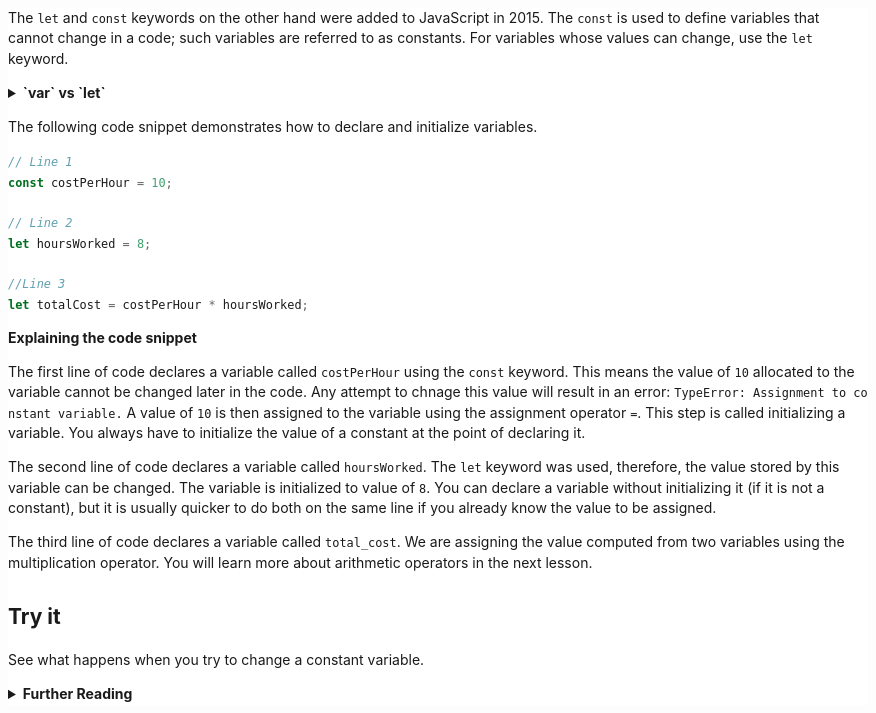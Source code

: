 The `let` and `const` keywords on the other hand were added to JavaScript in 2015. The `const` is used to define variables that cannot change in a code; such variables are referred to as constants. For variables whose values can change, use the `let` keyword.

<details><summary><strong> `var` vs `let`</strong></summary></details>


The following code snippet demonstrates how to declare and initialize variables.

```js
// Line 1
const costPerHour = 10;

// Line 2
let hoursWorked = 8;

//Line 3
let totalCost = costPerHour * hoursWorked;
```

<aside>

**Explaining the code snippet**

The first line of code declares a variable called `costPerHour` using the `const` keyword.  This means the value of `10` allocated to the variable cannot be changed later in the code. Any attempt to chnage this value will result in an error: `TypeError: Assignment to constant variable.` A value of `10` is then assigned to the variable using the assignment operator `=`. This step is called initializing a variable. You always have to initialize the value of a constant at the point of declaring it.

The second line of code declares a variable called `hoursWorked`. The `let` keyword was used, therefore, the value stored by this variable can be changed. The variable is initialized to value of `8`. You can declare a variable without initializing it (if it is not a constant), but it is usually quicker to do both on the same line if you already know the value to be assigned.

The third line of code declares a variable called `total_cost`. We are assigning the value computed from two variables using the multiplication operator. You will learn more about arithmetic operators in the next lesson.

</aside>


## Try it
See what happens when you try to change a constant variable.

<iframe width="800" height="400" frameborder="0" src="https://pythontutor.com/iframe-embed.html#code=//The%20value%20of%20this%20variable%20can%20be%20changed%0Alet%20usingLet%20%3D%2010%3B%0Aconsole.log%28usingLet%29%0AusingLet%20%3D%2020%3B%0Aconsole.log%28usingLet%29%0A%0A//The%20value%20of%20this%20variable%20cannot%20be%20changed%0Aconst%20b%20%3D%205%3B%0Aconsole.log%28b%29%0Ab%20%3D%206%0Aconsole.log%28b%29&codeDivHeight=400&codeDivWidth=350&cumulative=false&curInstr=7&heapPrimitives=nevernest&origin=opt-frontend.js&py=js&rawInputLstJSON=%5B%5D&textReferences=false"> </iframe>

<p></p>


<details><summary><strong>Further Reading</strong></summary></details>
